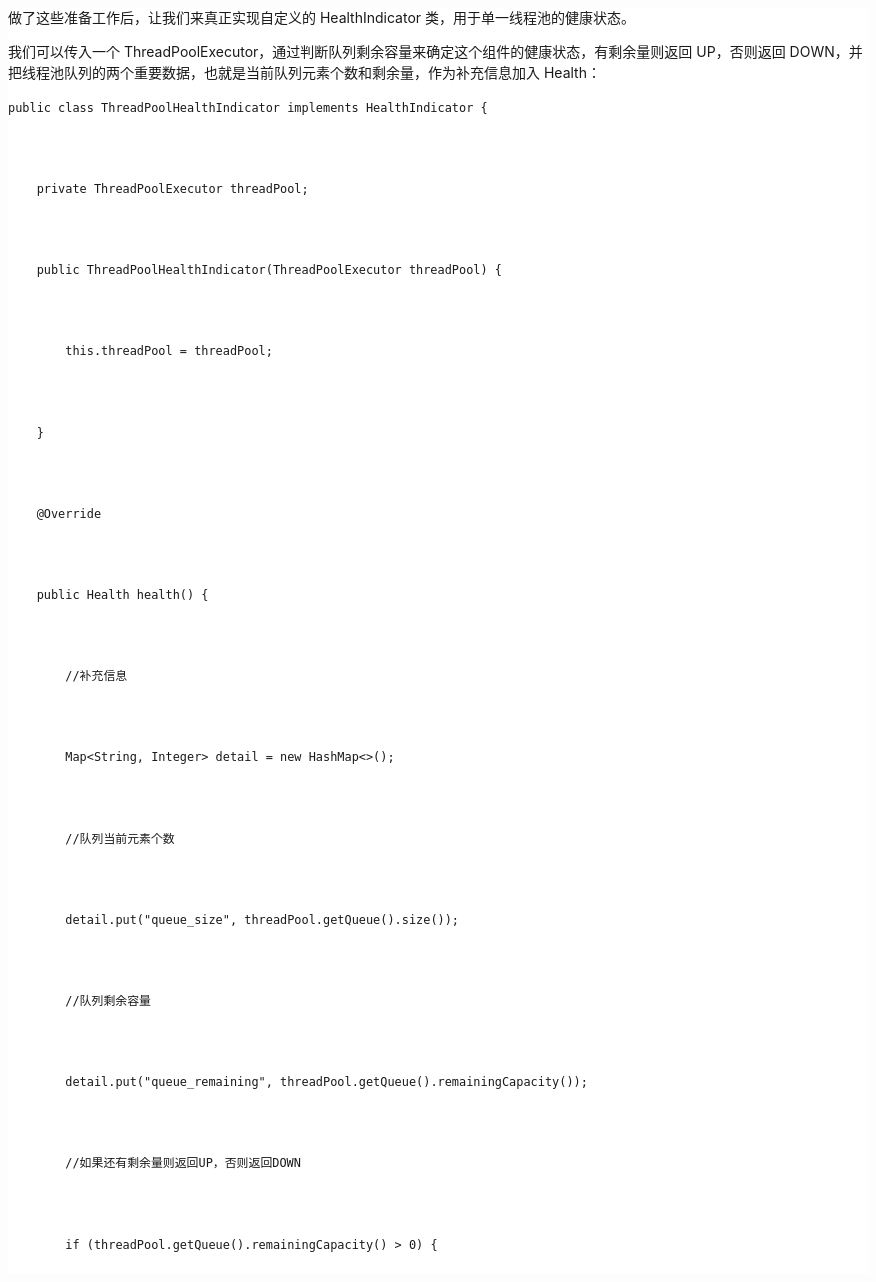 做了这些准备工作后，让我们来真正实现自定义的 HealthIndicator 类，用于单一线程池的健康状态。

我们可以传入一个 ThreadPoolExecutor，通过判断队列剩余容量来确定这个组件的健康状态，有剩余量则返回 UP，否则返回 DOWN，并把线程池队列的两个重要数据，也就是当前队列元素个数和剩余量，作为补充信息加入 Health：

```
public class ThreadPoolHealthIndicator implements HealthIndicator {



    private ThreadPoolExecutor threadPool;



    public ThreadPoolHealthIndicator(ThreadPoolExecutor threadPool) {



        this.threadPool = threadPool;



    }



    @Override



    public Health health() {



        //补充信息



        Map<String, Integer> detail = new HashMap<>();



        //队列当前元素个数



        detail.put("queue_size", threadPool.getQueue().size());



        //队列剩余容量



        detail.put("queue_remaining", threadPool.getQueue().remainingCapacity());



        //如果还有剩余量则返回UP，否则返回DOWN



        if (threadPool.getQueue().remainingCapacity() > 0) {


```